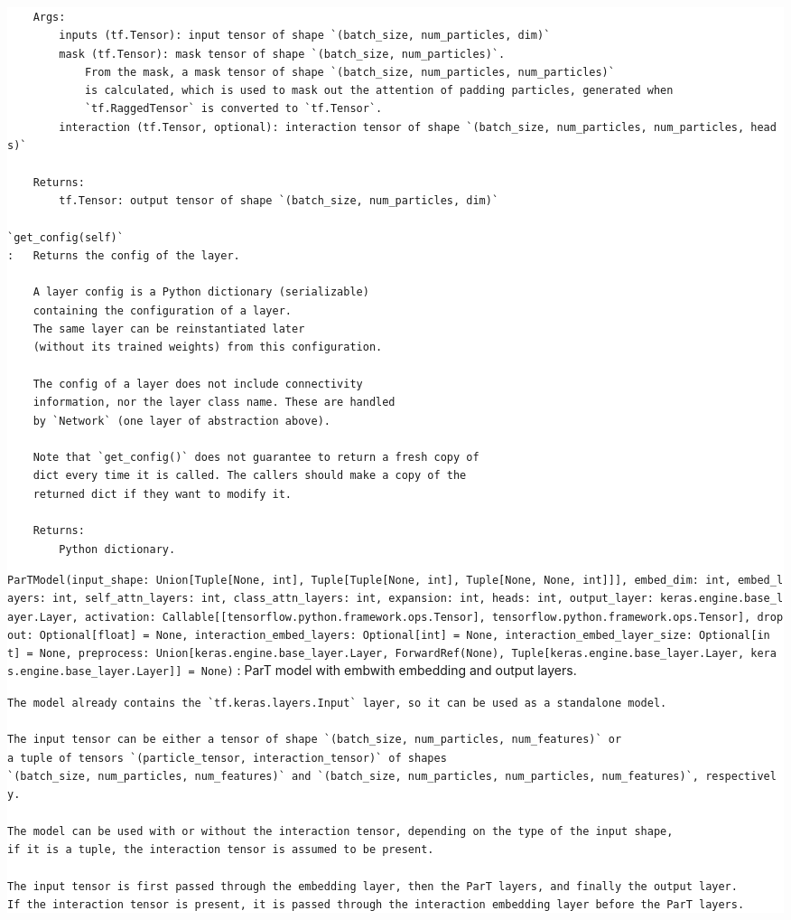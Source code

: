         Args:
            inputs (tf.Tensor): input tensor of shape `(batch_size, num_particles, dim)`
            mask (tf.Tensor): mask tensor of shape `(batch_size, num_particles)`.
                From the mask, a mask tensor of shape `(batch_size, num_particles, num_particles)`
                is calculated, which is used to mask out the attention of padding particles, generated when
                `tf.RaggedTensor` is converted to `tf.Tensor`.
            interaction (tf.Tensor, optional): interaction tensor of shape `(batch_size, num_particles, num_particles, heads)`
        
        Returns:
            tf.Tensor: output tensor of shape `(batch_size, num_particles, dim)`

    `get_config(self)`
    :   Returns the config of the layer.
        
        A layer config is a Python dictionary (serializable)
        containing the configuration of a layer.
        The same layer can be reinstantiated later
        (without its trained weights) from this configuration.
        
        The config of a layer does not include connectivity
        information, nor the layer class name. These are handled
        by `Network` (one layer of abstraction above).
        
        Note that `get_config()` does not guarantee to return a fresh copy of
        dict every time it is called. The callers should make a copy of the
        returned dict if they want to modify it.
        
        Returns:
            Python dictionary.

`ParTModel(input_shape: Union[Tuple[None, int], Tuple[Tuple[None, int], Tuple[None, None, int]]], embed_dim: int, embed_layers: int, self_attn_layers: int, class_attn_layers: int, expansion: int, heads: int, output_layer: keras.engine.base_layer.Layer, activation: Callable[[tensorflow.python.framework.ops.Tensor], tensorflow.python.framework.ops.Tensor], dropout: Optional[float] = None, interaction_embed_layers: Optional[int] = None, interaction_embed_layer_size: Optional[int] = None, preprocess: Union[keras.engine.base_layer.Layer, ForwardRef(None), Tuple[keras.engine.base_layer.Layer, keras.engine.base_layer.Layer]] = None)`
:   ParT model with embwith embedding and output layers.
    
    The model already contains the `tf.keras.layers.Input` layer, so it can be used as a standalone model.
    
    The input tensor can be either a tensor of shape `(batch_size, num_particles, num_features)` or
    a tuple of tensors `(particle_tensor, interaction_tensor)` of shapes 
    `(batch_size, num_particles, num_features)` and `(batch_size, num_particles, num_particles, num_features)`, respectively.
    
    The model can be used with or without the interaction tensor, depending on the type of the input shape,
    if it is a tuple, the interaction tensor is assumed to be present.
    
    The input tensor is first passed through the embedding layer, then the ParT layers, and finally the output layer.
    If the interaction tensor is present, it is passed through the interaction embedding layer before the ParT layers.
    